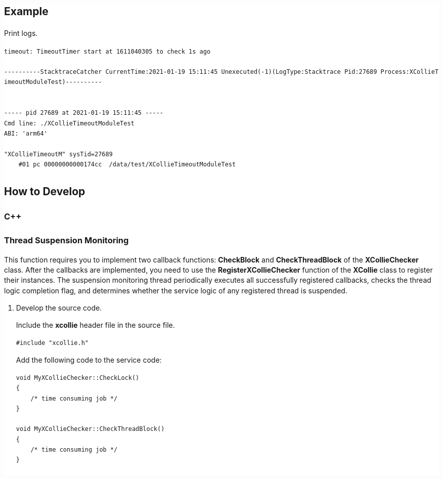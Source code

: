 ## Example<a name="section1589120102458"></a>

Print logs.

```
timeout: TimeoutTimer start at 1611040305 to check 1s ago

----------StacktraceCatcher CurrentTime:2021-01-19 15:11:45 Unexecuted(-1)(LogType:Stacktrace Pid:27689 Process:XCollieTimeoutModuleTest)----------


----- pid 27689 at 2021-01-19 15:11:45 -----
Cmd line: ./XCollieTimeoutModuleTest
ABI: 'arm64'

"XCollieTimeoutM" sysTid=27689
    #01 pc 00000000000174cc  /data/test/XCollieTimeoutModuleTest
```

## How to Develop<a name="section13905646534"></a>

### C++<a name="section9797199145316"></a>

### Thread Suspension Monitoring<a name="section1734221332"></a>

This function requires you to implement two callback functions:  **CheckBlock**  and  **CheckThreadBlock**  of the  **XCollieChecker**  class. After the callbacks are implemented, you need to use the  **RegisterXCollieChecker**  function of the  **XCollie**  class to register their instances. The suspension monitoring thread periodically executes all successfully registered callbacks, checks the thread logic completion flag, and determines whether the service logic of any registered thread is suspended.

1.  Develop the source code.

    Include the  **xcollie**  header file in the source file.

    ```
    #include "xcollie.h"
    ```

    Add the following code to the service code:

    ```
    void MyXCollieChecker::CheckLock()
    {
        /* time consuming job */
    }
    
    void MyXCollieChecker::CheckThreadBlock()
    {
        /* time consuming job */
    }
    